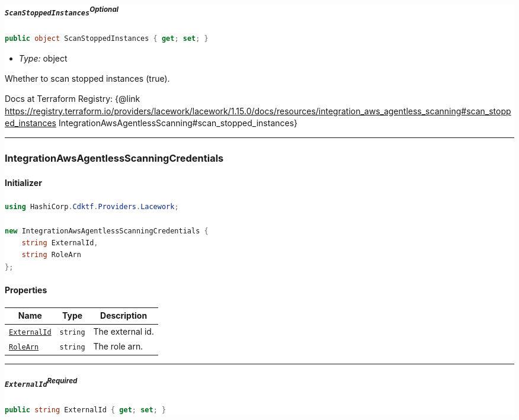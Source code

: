 
##### `ScanStoppedInstances`<sup>Optional</sup> <a name="ScanStoppedInstances" id="rhizo-co-terraform-provider-lacework.integrationAwsAgentlessScanning.IntegrationAwsAgentlessScanningConfig.property.scanStoppedInstances"></a>

```csharp
public object ScanStoppedInstances { get; set; }
```

- *Type:* object

Whether to scan stopped instances (true).

Docs at Terraform Registry: {@link https://registry.terraform.io/providers/lacework/lacework/1.15.0/docs/resources/integration_aws_agentless_scanning#scan_stopped_instances IntegrationAwsAgentlessScanning#scan_stopped_instances}

---

### IntegrationAwsAgentlessScanningCredentials <a name="IntegrationAwsAgentlessScanningCredentials" id="rhizo-co-terraform-provider-lacework.integrationAwsAgentlessScanning.IntegrationAwsAgentlessScanningCredentials"></a>

#### Initializer <a name="Initializer" id="rhizo-co-terraform-provider-lacework.integrationAwsAgentlessScanning.IntegrationAwsAgentlessScanningCredentials.Initializer"></a>

```csharp
using HashiCorp.Cdktf.Providers.Lacework;

new IntegrationAwsAgentlessScanningCredentials {
    string ExternalId,
    string RoleArn
};
```

#### Properties <a name="Properties" id="Properties"></a>

| **Name** | **Type** | **Description** |
| --- | --- | --- |
| <code><a href="#rhizo-co-terraform-provider-lacework.integrationAwsAgentlessScanning.IntegrationAwsAgentlessScanningCredentials.property.externalId">ExternalId</a></code> | <code>string</code> | The external id. |
| <code><a href="#rhizo-co-terraform-provider-lacework.integrationAwsAgentlessScanning.IntegrationAwsAgentlessScanningCredentials.property.roleArn">RoleArn</a></code> | <code>string</code> | The role arn. |

---

##### `ExternalId`<sup>Required</sup> <a name="ExternalId" id="rhizo-co-terraform-provider-lacework.integrationAwsAgentlessScanning.IntegrationAwsAgentlessScanningCredentials.property.externalId"></a>

```csharp
public string ExternalId { get; set; }
```
